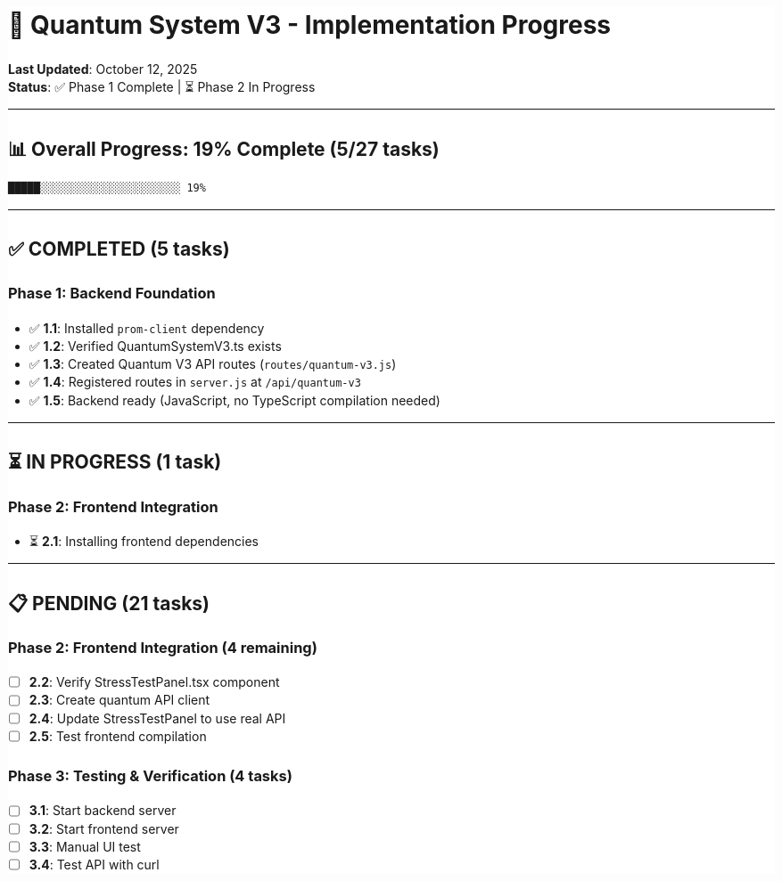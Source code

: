 # 🚀 Quantum System V3 - Implementation Progress

**Last Updated**: October 12, 2025  
**Status**: ✅ Phase 1 Complete | ⏳ Phase 2 In Progress

---

## 📊 Overall Progress: 19% Complete (5/27 tasks)

```
█████░░░░░░░░░░░░░░░░░░░░░░ 19%
```

---

## ✅ COMPLETED (5 tasks)

### Phase 1: Backend Foundation

- ✅ **1.1**: Installed `prom-client` dependency
- ✅ **1.2**: Verified QuantumSystemV3.ts exists
- ✅ **1.3**: Created Quantum V3 API routes (`routes/quantum-v3.js`)
- ✅ **1.4**: Registered routes in `server.js` at `/api/quantum-v3`
- ✅ **1.5**: Backend ready (JavaScript, no TypeScript compilation needed)

---

## ⏳ IN PROGRESS (1 task)

### Phase 2: Frontend Integration

- ⏳ **2.1**: Installing frontend dependencies

---

## 📋 PENDING (21 tasks)

### Phase 2: Frontend Integration (4 remaining)

- [ ] **2.2**: Verify StressTestPanel.tsx component
- [ ] **2.3**: Create quantum API client
- [ ] **2.4**: Update StressTestPanel to use real API
- [ ] **2.5**: Test frontend compilation

### Phase 3: Testing & Verification (4 tasks)

- [ ] **3.1**: Start backend server
- [ ] **3.2**: Start frontend server
- [ ] **3.3**: Manual UI test
- [ ] **3.4**: Test API with curl
